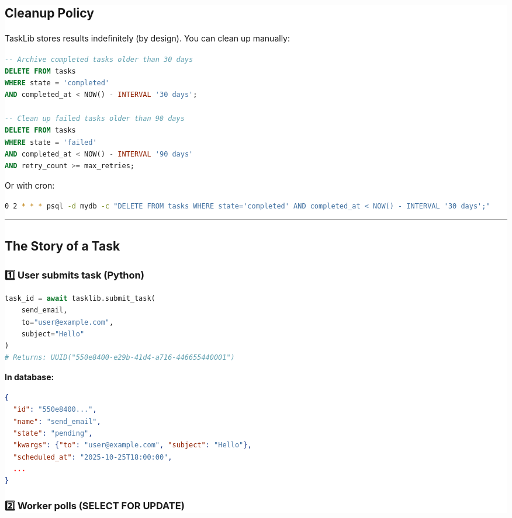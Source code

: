## Cleanup Policy

TaskLib stores results indefinitely (by design). You can clean up manually:

```sql
-- Archive completed tasks older than 30 days
DELETE FROM tasks
WHERE state = 'completed'
AND completed_at < NOW() - INTERVAL '30 days';

-- Clean up failed tasks older than 90 days
DELETE FROM tasks
WHERE state = 'failed'
AND completed_at < NOW() - INTERVAL '90 days'
AND retry_count >= max_retries;
```

Or with cron:

```bash
0 2 * * * psql -d mydb -c "DELETE FROM tasks WHERE state='completed' AND completed_at < NOW() - INTERVAL '30 days';"
```

---

## The Story of a Task

### 1️⃣ User submits task (Python)

```python
task_id = await tasklib.submit_task(
    send_email,
    to="user@example.com",
    subject="Hello"
)
# Returns: UUID("550e8400-e29b-41d4-a716-446655440001")
```

**In database:**

```json
{
  "id": "550e8400...",
  "name": "send_email",
  "state": "pending",
  "kwargs": {"to": "user@example.com", "subject": "Hello"},
  "scheduled_at": "2025-10-25T18:00:00",
  ...
}
```

### 2️⃣ Worker polls (SELECT FOR UPDATE)
